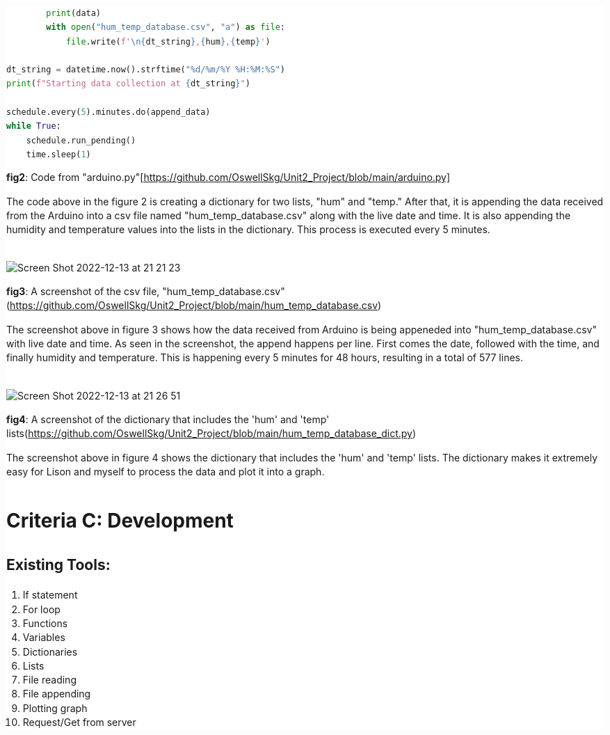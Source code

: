 ```.py
        print(data)
        with open("hum_temp_database.csv", "a") as file:
            file.write(f'\n{dt_string},{hum},{temp}')

dt_string = datetime.now().strftime("%d/%m/%Y %H:%M:%S")
print(f"Starting data collection at {dt_string}")

schedule.every(5).minutes.do(append_data)
while True:
    schedule.run_pending()
    time.sleep(1)
```
**fig2**: Code from "arduino.py"[https://github.com/OswellSkg/Unit2_Project/blob/main/arduino.py]

The code above in the figure 2 is creating a dictionary for two lists, "hum" and "temp." After that, it is appending the data received from the Arduino into a csv file named "hum_temp_database.csv" along with the live date and time. It is also appending the humidity and temperature values into the lists in the dictionary. This process is executed every 5 minutes. 
<br><br>


<img width="320" alt="Screen Shot 2022-12-13 at 21 21 23" src="https://user-images.githubusercontent.com/112055140/207316682-2fa8d834-db2e-474d-b17a-2804d4490eb3.png">

**fig3**: A screenshot of the csv file, "hum_temp_database.csv"(https://github.com/OswellSkg/Unit2_Project/blob/main/hum_temp_database.csv)

The screenshot above in figure 3 shows how the data received from Arduino is being appeneded into "hum_temp_database.csv" with live date and time. As seen in the screenshot, the append happens per line. First comes the date, followed with the time, and finally humidity and temperature. This is happening every 5 minutes for 48 hours, resulting in a total of 577 lines. 
<br><br>


<img width="374" alt="Screen Shot 2022-12-13 at 21 26 51" src="https://user-images.githubusercontent.com/112055140/207317790-58498456-7c12-405d-942e-4d5a8f5f6eb1.png">

**fig4**: A screenshot of the dictionary that includes the 'hum' and 'temp' lists(https://github.com/OswellSkg/Unit2_Project/blob/main/hum_temp_database_dict.py)

The screenshot above in figure 4 shows the dictionary that includes the 'hum' and 'temp' lists. The dictionary makes it extremely easy for Lison and myself to process the data and plot it into a graph. 


# Criteria C: Development

## Existing Tools:
1. If statement
2. For loop
3. Functions
4. Variables
5. Dictionaries
6. Lists
7. File reading
8. File appending
9. Plotting graph
10. Request/Get from server


[^1]: Industries, Adafruit. “DHT11 Basic Temperature-Humidity Sensor + Extras.” Adafruit Industries Blog RSS, https://www.adafruit.com/product/386. 
[^2]: Nelson, Carter. “Modern Replacements for DHT11 and dht22 Sensors.” Adafruit Learning System, https://learn.adafruit.com/modern-replacements-for-dht11-dht22-sensors/what-are-better-alternatives.   
[^7]: Real Python. “Python vs C++: Selecting the Right Tool for the Job.” Real Python, Real Python, 19 June 2021, https://realpython.com/python-vs-cpp/#memory-management. 
